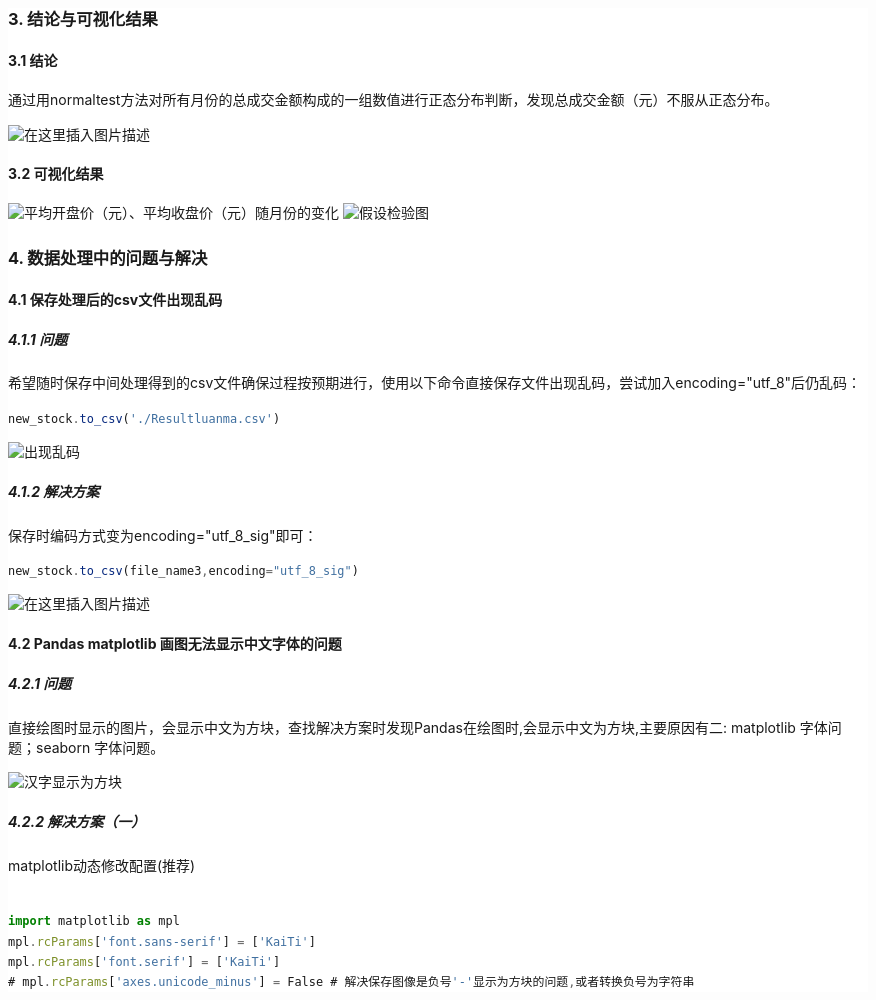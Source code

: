 
### 3. 结论与可视化结果

#### 3.1 结论

通过用normaltest方法对所有月份的总成交金额构成的一组数值进行正态分布判断，发现总成交金额（元）不服从正态分布。

![在这里插入图片描述](https://img-blog.csdnimg.cn/20200525180802911.png)


#### 3.2 可视化结果
![平均开盘价（元）、平均收盘价（元）随月份的变化](https://img-blog.csdnimg.cn/20200525180823778.png?x-oss-process=image/watermark,type_ZmFuZ3poZW5naGVpdGk,shadow_10,text_aHR0cHM6Ly9ibG9nLmNzZG4ubmV0L3dlaXhpbl80MzM1MzYxMg==,size_16,color_FFFFFF,t_70)
![假设检验图](https://img-blog.csdnimg.cn/20200525180902339.png?x-oss-process=image/watermark,type_ZmFuZ3poZW5naGVpdGk,shadow_10,text_aHR0cHM6Ly9ibG9nLmNzZG4ubmV0L3dlaXhpbl80MzM1MzYxMg==,size_16,color_FFFFFF,t_70)


### 4. 数据处理中的问题与解决

#### 4.1 保存处理后的csv文件出现乱码

##### 4.1.1 问题

希望随时保存中间处理得到的csv文件确保过程按预期进行，使用以下命令直接保存文件出现乱码，尝试加入encoding="utf_8"后仍乱码：
```javascript
new_stock.to_csv('./Resultluanma.csv')   
```
![出现乱码](https://img-blog.csdnimg.cn/20200525181009652.png?x-oss-process=image/watermark,type_ZmFuZ3poZW5naGVpdGk,shadow_10,text_aHR0cHM6Ly9ibG9nLmNzZG4ubmV0L3dlaXhpbl80MzM1MzYxMg==,size_16,color_FFFFFF,t_70)

##### 4.1.2 解决方案

保存时编码方式变为encoding="utf_8_sig"即可：

```javascript
new_stock.to_csv(file_name3,encoding="utf_8_sig")  
```
![在这里插入图片描述](https://img-blog.csdnimg.cn/2020052518113523.png?x-oss-process=image/watermark,type_ZmFuZ3poZW5naGVpdGk,shadow_10,text_aHR0cHM6Ly9ibG9nLmNzZG4ubmV0L3dlaXhpbl80MzM1MzYxMg==,size_16,color_FFFFFF,t_70)


#### 4.2 Pandas matplotlib 画图无法显示中文字体的问题

##### 4.2.1 问题

直接绘图时显示的图片，会显示中文为方块，查找解决方案时发现Pandas在绘图时,会显示中文为方块,主要原因有二: matplotlib
字体问题；seaborn 字体问题。

![汉字显示为方块](https://img-blog.csdnimg.cn/20200525181210771.png?x-oss-process=image/watermark,type_ZmFuZ3poZW5naGVpdGk,shadow_10,text_aHR0cHM6Ly9ibG9nLmNzZG4ubmV0L3dlaXhpbl80MzM1MzYxMg==,size_16,color_FFFFFF,t_70)
##### 4.2.2 解决方案（一）
matplotlib动态修改配置(推荐)

```javascript

import matplotlib as mpl         
mpl.rcParams['font.sans-serif'] = ['KaiTi']
mpl.rcParams['font.serif'] = ['KaiTi'] 
# mpl.rcParams['axes.unicode_minus'] = False # 解决保存图像是负号'-'显示为方块的问题,或者转换负号为字符串  
```
